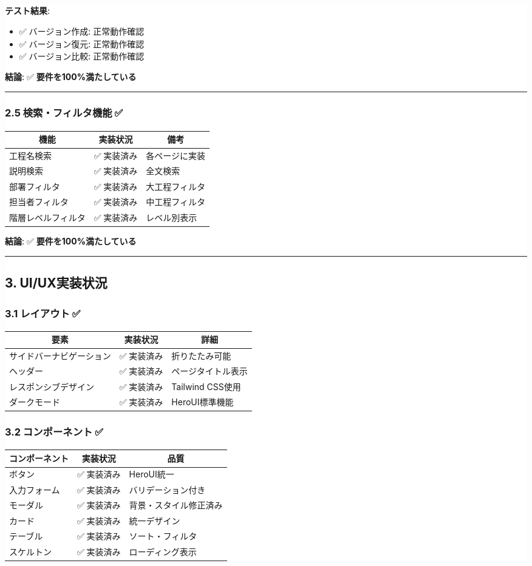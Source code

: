 **テスト結果**:
- ✅ バージョン作成: 正常動作確認
- ✅ バージョン復元: 正常動作確認
- ✅ バージョン比較: 正常動作確認

**結論**: ✅ **要件を100%満たしている**

---

### 2.5 検索・フィルタ機能 ✅

| 機能 | 実装状況 | 備考 |
|------|---------|------|
| 工程名検索 | ✅ 実装済み | 各ページに実装 |
| 説明検索 | ✅ 実装済み | 全文検索 |
| 部署フィルタ | ✅ 実装済み | 大工程フィルタ |
| 担当者フィルタ | ✅ 実装済み | 中工程フィルタ |
| 階層レベルフィルタ | ✅ 実装済み | レベル別表示 |

**結論**: ✅ **要件を100%満たしている**

---

## 3. UI/UX実装状況

### 3.1 レイアウト ✅

| 要素 | 実装状況 | 詳細 |
|------|---------|------|
| サイドバーナビゲーション | ✅ 実装済み | 折りたたみ可能 |
| ヘッダー | ✅ 実装済み | ページタイトル表示 |
| レスポンシブデザイン | ✅ 実装済み | Tailwind CSS使用 |
| ダークモード | ✅ 実装済み | HeroUI標準機能 |

### 3.2 コンポーネント ✅

| コンポーネント | 実装状況 | 品質 |
|--------------|---------|------|
| ボタン | ✅ 実装済み | HeroUI統一 |
| 入力フォーム | ✅ 実装済み | バリデーション付き |
| モーダル | ✅ 実装済み | 背景・スタイル修正済み |
| カード | ✅ 実装済み | 統一デザイン |
| テーブル | ✅ 実装済み | ソート・フィルタ |
| スケルトン | ✅ 実装済み | ローディング表示 |

